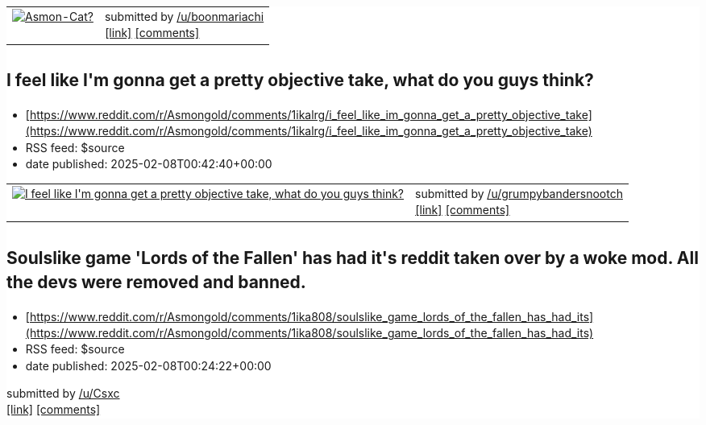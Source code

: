 <table> <tr><td> <a href="https://www.reddit.com/r/Asmongold/comments/1ikbfd2/asmoncat/"> <img src="https://preview.redd.it/d6tv2dcnhthe1.jpeg?width=640&amp;crop=smart&amp;auto=webp&amp;s=4a4f22ed5a89be70f3df6148add070dcab5eaf53" alt="Asmon-Cat?" title="Asmon-Cat?" /> </a> </td><td> &#32; submitted by &#32; <a href="https://www.reddit.com/user/boonmariachi"> /u/boonmariachi </a> <br/> <span><a href="https://i.redd.it/d6tv2dcnhthe1.jpeg">[link]</a></span> &#32; <span><a href="https://www.reddit.com/r/Asmongold/comments/1ikbfd2/asmoncat/">[comments]</a></span> </td></tr></table>

## I feel like I'm gonna get a pretty objective take, what do you guys think?
 - [https://www.reddit.com/r/Asmongold/comments/1ikalrg/i_feel_like_im_gonna_get_a_pretty_objective_take](https://www.reddit.com/r/Asmongold/comments/1ikalrg/i_feel_like_im_gonna_get_a_pretty_objective_take)
 - RSS feed: $source
 - date published: 2025-02-08T00:42:40+00:00

<table> <tr><td> <a href="https://www.reddit.com/r/Asmongold/comments/1ikalrg/i_feel_like_im_gonna_get_a_pretty_objective_take/"> <img src="https://preview.redd.it/ehenb69kathe1.png?width=640&amp;crop=smart&amp;auto=webp&amp;s=b4e12a6388a2cb9fcce82a7129a77e7719143845" alt="I feel like I'm gonna get a pretty objective take, what do you guys think?" title="I feel like I'm gonna get a pretty objective take, what do you guys think?" /> </a> </td><td> &#32; submitted by &#32; <a href="https://www.reddit.com/user/grumpybandersnootch"> /u/grumpybandersnootch </a> <br/> <span><a href="https://i.redd.it/ehenb69kathe1.png">[link]</a></span> &#32; <span><a href="https://www.reddit.com/r/Asmongold/comments/1ikalrg/i_feel_like_im_gonna_get_a_pretty_objective_take/">[comments]</a></span> </td></tr></table>

## Soulslike game 'Lords of the Fallen' has had it's reddit taken over by a woke mod. All the devs were removed and banned.
 - [https://www.reddit.com/r/Asmongold/comments/1ika808/soulslike_game_lords_of_the_fallen_has_had_its](https://www.reddit.com/r/Asmongold/comments/1ika808/soulslike_game_lords_of_the_fallen_has_had_its)
 - RSS feed: $source
 - date published: 2025-02-08T00:24:22+00:00

&#32; submitted by &#32; <a href="https://www.reddit.com/user/Csxc"> /u/Csxc </a> <br/> <span><a href="/r/LordsoftheFallen/comments/1ijo9r8/announcement_addressing_the_ceo_of_ci_games/">[link]</a></span> &#32; <span><a href="https://www.reddit.com/r/Asmongold/comments/1ika808/soulslike_game_lords_of_the_fallen_has_had_its/">[comments]</a></span>

